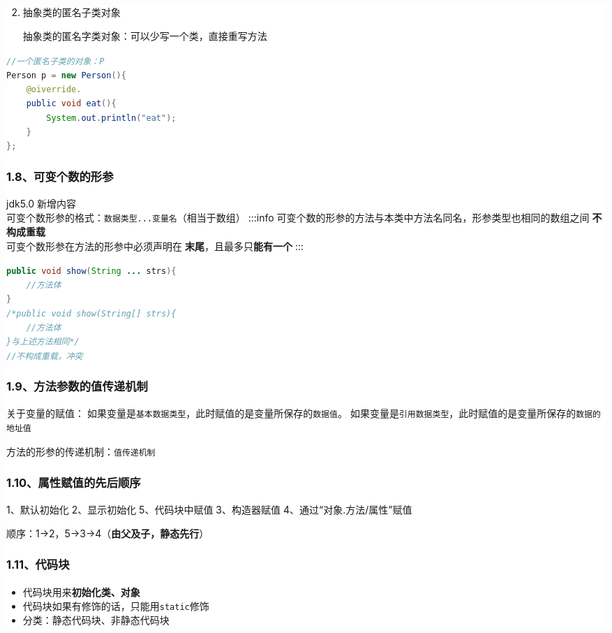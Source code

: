 2. 抽象类的匿名子类对象

    抽象类的匿名字类对象：可以少写一个类，直接重写方法

```java
//一个匿名子类的对象：P
Person p = new Person(){
    @oiverride.
    public void eat(){
        System.out.println("eat");
    }
};
```



### 1.8、可变个数的形参

jdk5.0 新增内容  
可变个数形参的格式：`数据类型...变量名`（相当于数组）
:::info
可变个数的形参的方法与本类中方法名同名，形参类型也相同的数组之间 **不构成重载**  
可变个数形参在方法的形参中必须声明在 **末尾**，且最多只**能有一个**
:::

```java
public void show(String ... strs){
    //方法体
}
/*public void show(String[] strs){
    //方法体
}与上述方法相同*/
//不构成重载，冲突
```

### 1.9、方法参数的值传递机制

关于变量的赋值：
如果变量是`基本数据类型`，此时赋值的是变量所保存的`数据值`。
如果变量是`引用数据类型`，此时赋值的是变量所保存的`数据的地址值`

方法的形参的传递机制：`值传递机制`


### 1.10、属性赋值的先后顺序

1、默认初始化
2、显示初始化	5、代码块中赋值
3、构造器赋值
4、通过“对象.方法/属性”赋值

顺序：1→2，5→3→4（**由父及子，静态先行**）

### 1.11、代码块

- 代码块用来**初始化类、对象**
- 代码块如果有修饰的话，只能用`static`修饰
- 分类：静态代码块、非静态代码块
